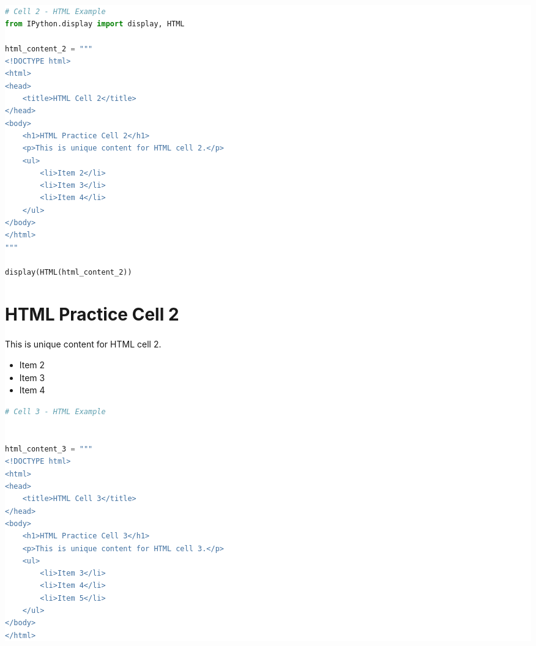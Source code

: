 


```python
# Cell 2 - HTML Example
from IPython.display import display, HTML

html_content_2 = """
<!DOCTYPE html>
<html>
<head>
    <title>HTML Cell 2</title>
</head>
<body>
    <h1>HTML Practice Cell 2</h1>
    <p>This is unique content for HTML cell 2.</p>
    <ul>
        <li>Item 2</li>
        <li>Item 3</li>
        <li>Item 4</li>
    </ul>
</body>
</html>
"""

display(HTML(html_content_2))
```



<!DOCTYPE html>
<html>
<head>
    <title>HTML Cell 2</title>
</head>
<body>
    <h1>HTML Practice Cell 2</h1>
    <p>This is unique content for HTML cell 2.</p>
    <ul>
        <li>Item 2</li>
        <li>Item 3</li>
        <li>Item 4</li>
    </ul>
</body>
</html>




```python
# Cell 3 - HTML Example


html_content_3 = """
<!DOCTYPE html>
<html>
<head>
    <title>HTML Cell 3</title>
</head>
<body>
    <h1>HTML Practice Cell 3</h1>
    <p>This is unique content for HTML cell 3.</p>
    <ul>
        <li>Item 3</li>
        <li>Item 4</li>
        <li>Item 5</li>
    </ul>
</body>
</html>
```